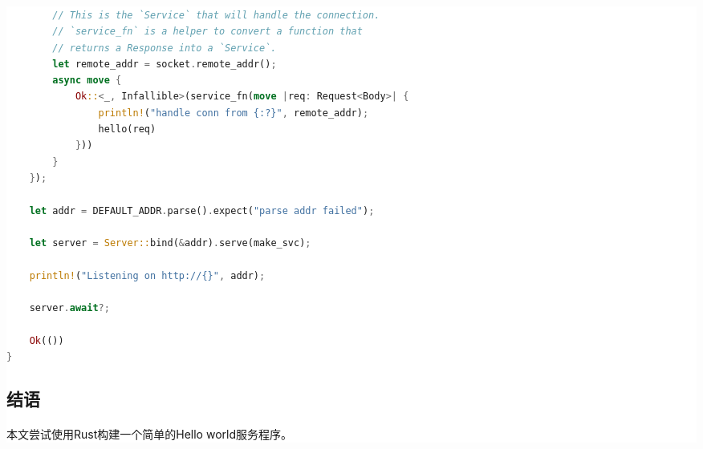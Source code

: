 ```rust
        // This is the `Service` that will handle the connection.
        // `service_fn` is a helper to convert a function that
        // returns a Response into a `Service`.
        let remote_addr = socket.remote_addr();
        async move {
            Ok::<_, Infallible>(service_fn(move |req: Request<Body>| {
                println!("handle conn from {:?}", remote_addr);
                hello(req)
            }))
        }
    });

    let addr = DEFAULT_ADDR.parse().expect("parse addr failed");

    let server = Server::bind(&addr).serve(make_svc);

    println!("Listening on http://{}", addr);

    server.await?;

    Ok(())
}

```

## 结语

本文尝试使用Rust构建一个简单的Hello world服务程序。
